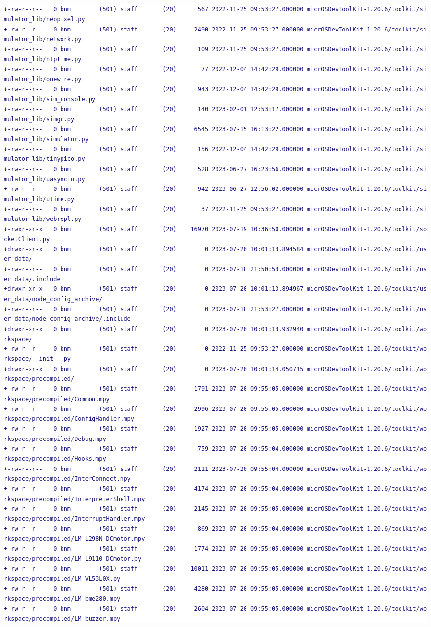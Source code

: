 ```diff
+-rw-r--r--   0 bnm        (501) staff       (20)      567 2022-11-25 09:53:27.000000 micrOSDevToolKit-1.20.6/toolkit/simulator_lib/neopixel.py
+-rw-r--r--   0 bnm        (501) staff       (20)     2490 2022-11-25 09:53:27.000000 micrOSDevToolKit-1.20.6/toolkit/simulator_lib/network.py
+-rw-r--r--   0 bnm        (501) staff       (20)      109 2022-11-25 09:53:27.000000 micrOSDevToolKit-1.20.6/toolkit/simulator_lib/ntptime.py
+-rw-r--r--   0 bnm        (501) staff       (20)       77 2022-12-04 14:42:29.000000 micrOSDevToolKit-1.20.6/toolkit/simulator_lib/onewire.py
+-rw-r--r--   0 bnm        (501) staff       (20)      943 2022-12-04 14:42:29.000000 micrOSDevToolKit-1.20.6/toolkit/simulator_lib/sim_console.py
+-rw-r--r--   0 bnm        (501) staff       (20)      140 2023-02-01 12:53:17.000000 micrOSDevToolKit-1.20.6/toolkit/simulator_lib/simgc.py
+-rw-r--r--   0 bnm        (501) staff       (20)     6545 2023-07-15 16:13:22.000000 micrOSDevToolKit-1.20.6/toolkit/simulator_lib/simulator.py
+-rw-r--r--   0 bnm        (501) staff       (20)      156 2022-12-04 14:42:29.000000 micrOSDevToolKit-1.20.6/toolkit/simulator_lib/tinypico.py
+-rw-r--r--   0 bnm        (501) staff       (20)      528 2023-06-27 16:23:56.000000 micrOSDevToolKit-1.20.6/toolkit/simulator_lib/uasyncio.py
+-rw-r--r--   0 bnm        (501) staff       (20)      942 2023-06-27 12:56:02.000000 micrOSDevToolKit-1.20.6/toolkit/simulator_lib/utime.py
+-rw-r--r--   0 bnm        (501) staff       (20)       37 2022-11-25 09:53:27.000000 micrOSDevToolKit-1.20.6/toolkit/simulator_lib/webrepl.py
+-rwxr-xr-x   0 bnm        (501) staff       (20)    16970 2023-07-19 10:36:50.000000 micrOSDevToolKit-1.20.6/toolkit/socketClient.py
+drwxr-xr-x   0 bnm        (501) staff       (20)        0 2023-07-20 10:01:13.894584 micrOSDevToolKit-1.20.6/toolkit/user_data/
+-rw-r--r--   0 bnm        (501) staff       (20)        0 2023-07-18 21:50:53.000000 micrOSDevToolKit-1.20.6/toolkit/user_data/.include
+drwxr-xr-x   0 bnm        (501) staff       (20)        0 2023-07-20 10:01:13.894967 micrOSDevToolKit-1.20.6/toolkit/user_data/node_config_archive/
+-rw-r--r--   0 bnm        (501) staff       (20)        0 2023-07-18 21:53:27.000000 micrOSDevToolKit-1.20.6/toolkit/user_data/node_config_archive/.include
+drwxr-xr-x   0 bnm        (501) staff       (20)        0 2023-07-20 10:01:13.932940 micrOSDevToolKit-1.20.6/toolkit/workspace/
+-rw-r--r--   0 bnm        (501) staff       (20)        0 2022-11-25 09:53:27.000000 micrOSDevToolKit-1.20.6/toolkit/workspace/__init__.py
+drwxr-xr-x   0 bnm        (501) staff       (20)        0 2023-07-20 10:01:14.050715 micrOSDevToolKit-1.20.6/toolkit/workspace/precompiled/
+-rw-r--r--   0 bnm        (501) staff       (20)     1791 2023-07-20 09:55:05.000000 micrOSDevToolKit-1.20.6/toolkit/workspace/precompiled/Common.mpy
+-rw-r--r--   0 bnm        (501) staff       (20)     2996 2023-07-20 09:55:05.000000 micrOSDevToolKit-1.20.6/toolkit/workspace/precompiled/ConfigHandler.mpy
+-rw-r--r--   0 bnm        (501) staff       (20)     1927 2023-07-20 09:55:05.000000 micrOSDevToolKit-1.20.6/toolkit/workspace/precompiled/Debug.mpy
+-rw-r--r--   0 bnm        (501) staff       (20)      759 2023-07-20 09:55:04.000000 micrOSDevToolKit-1.20.6/toolkit/workspace/precompiled/Hooks.mpy
+-rw-r--r--   0 bnm        (501) staff       (20)     2111 2023-07-20 09:55:04.000000 micrOSDevToolKit-1.20.6/toolkit/workspace/precompiled/InterConnect.mpy
+-rw-r--r--   0 bnm        (501) staff       (20)     4174 2023-07-20 09:55:04.000000 micrOSDevToolKit-1.20.6/toolkit/workspace/precompiled/InterpreterShell.mpy
+-rw-r--r--   0 bnm        (501) staff       (20)     2145 2023-07-20 09:55:05.000000 micrOSDevToolKit-1.20.6/toolkit/workspace/precompiled/InterruptHandler.mpy
+-rw-r--r--   0 bnm        (501) staff       (20)      869 2023-07-20 09:55:04.000000 micrOSDevToolKit-1.20.6/toolkit/workspace/precompiled/LM_L298N_DCmotor.mpy
+-rw-r--r--   0 bnm        (501) staff       (20)     1774 2023-07-20 09:55:05.000000 micrOSDevToolKit-1.20.6/toolkit/workspace/precompiled/LM_L9110_DCmotor.py
+-rw-r--r--   0 bnm        (501) staff       (20)    10011 2023-07-20 09:55:05.000000 micrOSDevToolKit-1.20.6/toolkit/workspace/precompiled/LM_VL53L0X.py
+-rw-r--r--   0 bnm        (501) staff       (20)     4280 2023-07-20 09:55:05.000000 micrOSDevToolKit-1.20.6/toolkit/workspace/precompiled/LM_bme280.mpy
+-rw-r--r--   0 bnm        (501) staff       (20)     2604 2023-07-20 09:55:05.000000 micrOSDevToolKit-1.20.6/toolkit/workspace/precompiled/LM_buzzer.mpy
```